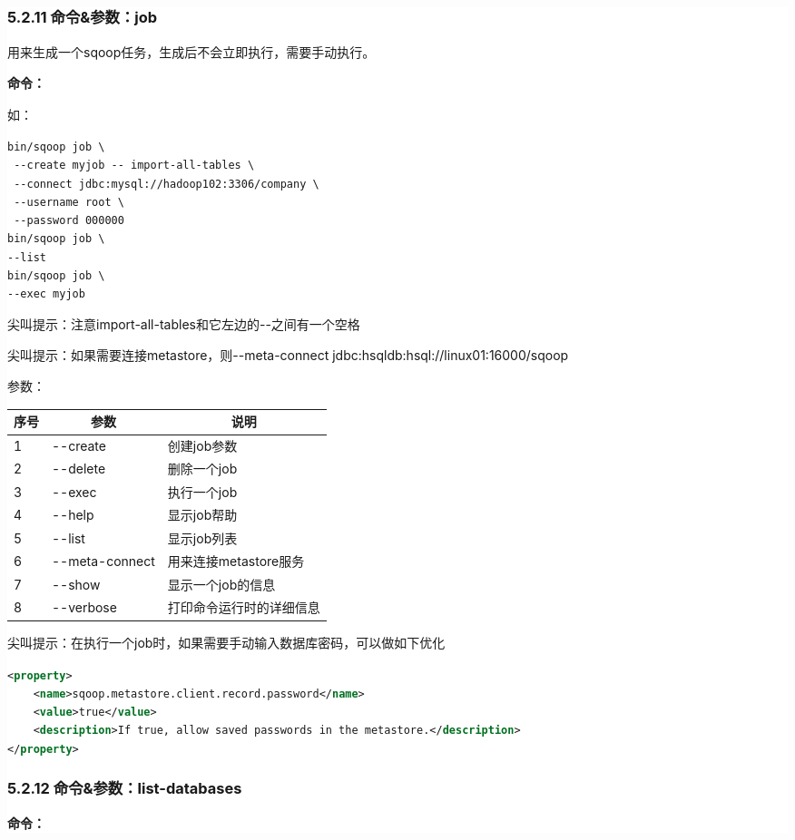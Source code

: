 ### **5.2.11** **命令**&参数：job

用来生成一个sqoop任务，生成后不会立即执行，需要手动执行。

**命令：**

如：

```shell
bin/sqoop job \
 --create myjob -- import-all-tables \
 --connect jdbc:mysql://hadoop102:3306/company \
 --username root \
 --password 000000
bin/sqoop job \
--list
bin/sqoop job \
--exec myjob
```

尖叫提示：注意import-all-tables和它左边的--之间有一个空格

尖叫提示：如果需要连接metastore，则--meta-connect jdbc:hsqldb:hsql://linux01:16000/sqoop

参数：

| **序号** | **参数**                  | **说明**                 |
| -------- | ------------------------- | ------------------------ |
| 1        | --create <job-id>         | 创建job参数              |
| 2        | --delete <job-id>         | 删除一个job              |
| 3        | --exec <job-id>           | 执行一个job              |
| 4        | --help                    | 显示job帮助              |
| 5        | --list                    | 显示job列表              |
| 6        | --meta-connect <jdbc-uri> | 用来连接metastore服务    |
| 7        | --show <job-id>           | 显示一个job的信息        |
| 8        | --verbose                 | 打印命令运行时的详细信息 |

尖叫提示：在执行一个job时，如果需要手动输入数据库密码，可以做如下优化

```xml
<property>
    <name>sqoop.metastore.client.record.password</name>
    <value>true</value>
    <description>If true, allow saved passwords in the metastore.</description>
</property>
```

### **5.2.12** **命令**&参数：list-databases

**命令：**
